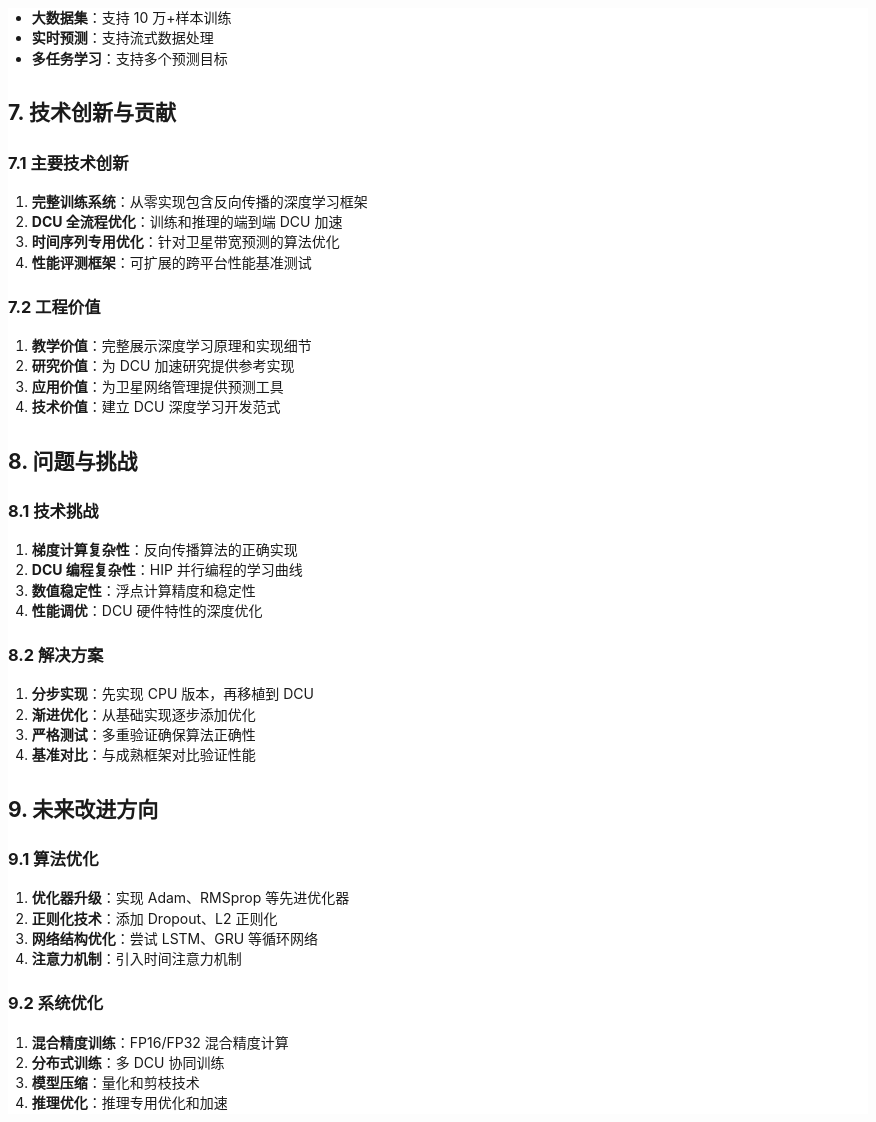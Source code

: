 - **大数据集**：支持 10 万+样本训练
- **实时预测**：支持流式数据处理
- **多任务学习**：支持多个预测目标

## 7. 技术创新与贡献

### 7.1 主要技术创新

1. **完整训练系统**：从零实现包含反向传播的深度学习框架
2. **DCU 全流程优化**：训练和推理的端到端 DCU 加速
3. **时间序列专用优化**：针对卫星带宽预测的算法优化
4. **性能评测框架**：可扩展的跨平台性能基准测试

### 7.2 工程价值

1. **教学价值**：完整展示深度学习原理和实现细节
2. **研究价值**：为 DCU 加速研究提供参考实现
3. **应用价值**：为卫星网络管理提供预测工具
4. **技术价值**：建立 DCU 深度学习开发范式

## 8. 问题与挑战

### 8.1 技术挑战

1. **梯度计算复杂性**：反向传播算法的正确实现
2. **DCU 编程复杂性**：HIP 并行编程的学习曲线
3. **数值稳定性**：浮点计算精度和稳定性
4. **性能调优**：DCU 硬件特性的深度优化

### 8.2 解决方案

1. **分步实现**：先实现 CPU 版本，再移植到 DCU
2. **渐进优化**：从基础实现逐步添加优化
3. **严格测试**：多重验证确保算法正确性
4. **基准对比**：与成熟框架对比验证性能

## 9. 未来改进方向

### 9.1 算法优化

1. **优化器升级**：实现 Adam、RMSprop 等先进优化器
2. **正则化技术**：添加 Dropout、L2 正则化
3. **网络结构优化**：尝试 LSTM、GRU 等循环网络
4. **注意力机制**：引入时间注意力机制

### 9.2 系统优化

1. **混合精度训练**：FP16/FP32 混合精度计算
2. **分布式训练**：多 DCU 协同训练
3. **模型压缩**：量化和剪枝技术
4. **推理优化**：推理专用优化和加速
